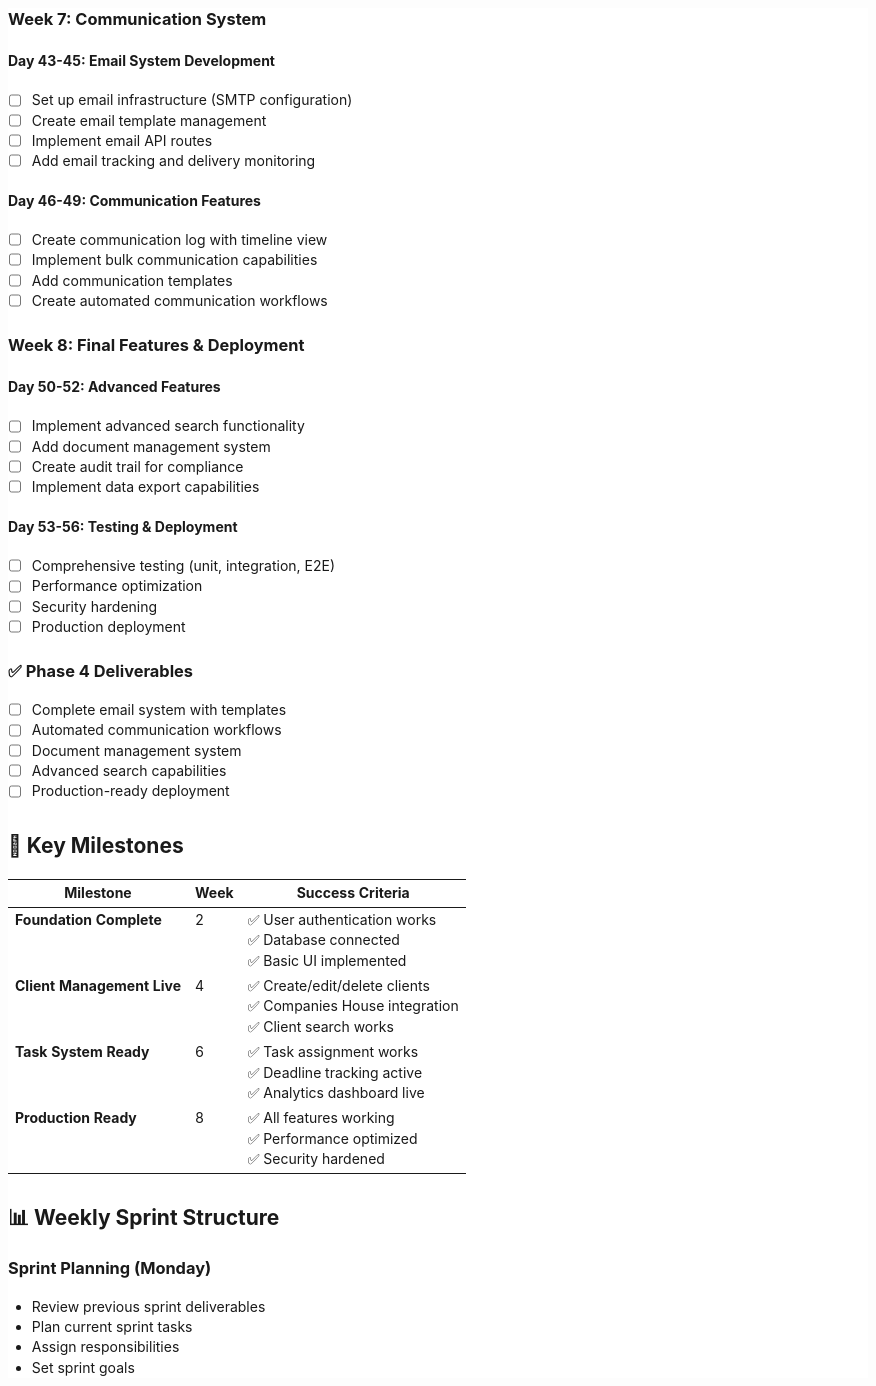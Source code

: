 ### Week 7: Communication System

#### Day 43-45: Email System Development
- [ ] Set up email infrastructure (SMTP configuration)
- [ ] Create email template management
- [ ] Implement email API routes
- [ ] Add email tracking and delivery monitoring

#### Day 46-49: Communication Features
- [ ] Create communication log with timeline view
- [ ] Implement bulk communication capabilities
- [ ] Add communication templates
- [ ] Create automated communication workflows

### Week 8: Final Features & Deployment

#### Day 50-52: Advanced Features
- [ ] Implement advanced search functionality
- [ ] Add document management system
- [ ] Create audit trail for compliance
- [ ] Implement data export capabilities

#### Day 53-56: Testing & Deployment
- [ ] Comprehensive testing (unit, integration, E2E)
- [ ] Performance optimization
- [ ] Security hardening
- [ ] Production deployment

### ✅ Phase 4 Deliverables
- [ ] Complete email system with templates
- [ ] Automated communication workflows
- [ ] Document management system
- [ ] Advanced search capabilities
- [ ] Production-ready deployment

## 🎯 Key Milestones

| Milestone | Week | Success Criteria |
|-----------|------|------------------|
| **Foundation Complete** | 2 | ✅ User authentication works<br>✅ Database connected<br>✅ Basic UI implemented |
| **Client Management Live** | 4 | ✅ Create/edit/delete clients<br>✅ Companies House integration<br>✅ Client search works |
| **Task System Ready** | 6 | ✅ Task assignment works<br>✅ Deadline tracking active<br>✅ Analytics dashboard live |
| **Production Ready** | 8 | ✅ All features working<br>✅ Performance optimized<br>✅ Security hardened |

## 📊 Weekly Sprint Structure

### Sprint Planning (Monday)
- Review previous sprint deliverables
- Plan current sprint tasks
- Assign responsibilities
- Set sprint goals
